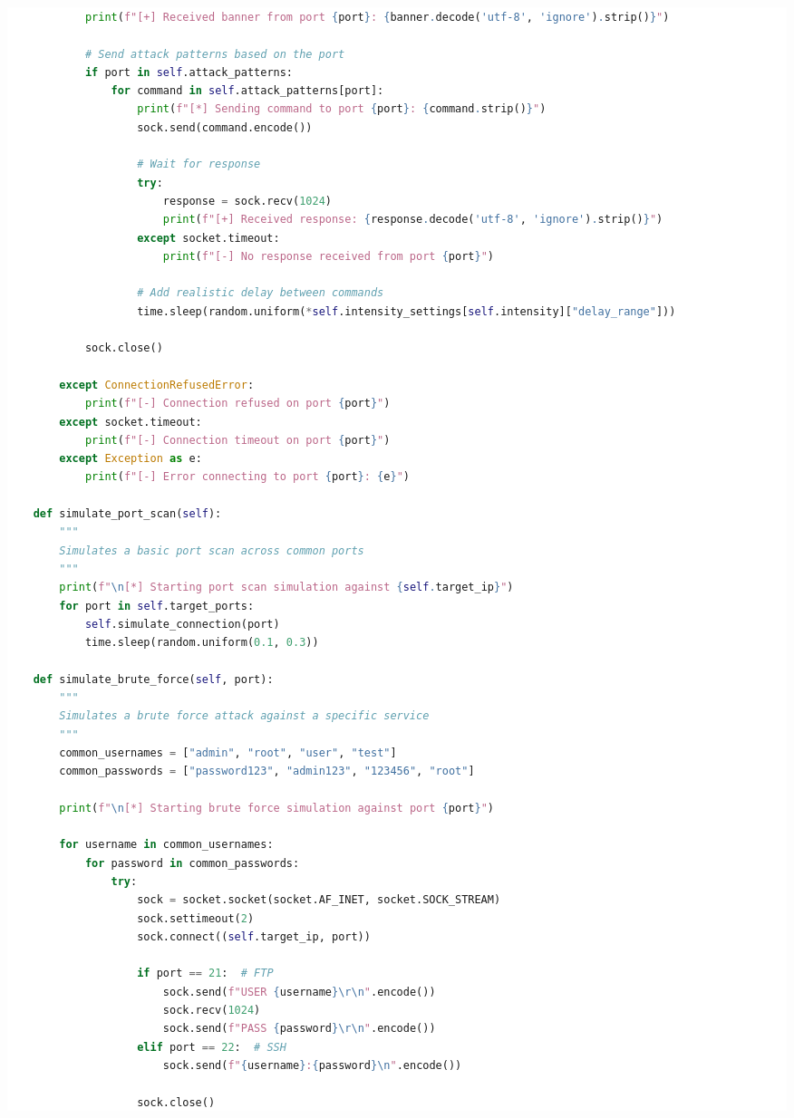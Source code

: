 ```py :collapsed-lines title="honeypot_simulator.py"
            print(f"[+] Received banner from port {port}: {banner.decode('utf-8', 'ignore').strip()}")

            # Send attack patterns based on the port
            if port in self.attack_patterns:
                for command in self.attack_patterns[port]:
                    print(f"[*] Sending command to port {port}: {command.strip()}")
                    sock.send(command.encode())

                    # Wait for response
                    try:
                        response = sock.recv(1024)
                        print(f"[+] Received response: {response.decode('utf-8', 'ignore').strip()}")
                    except socket.timeout:
                        print(f"[-] No response received from port {port}")

                    # Add realistic delay between commands
                    time.sleep(random.uniform(*self.intensity_settings[self.intensity]["delay_range"]))

            sock.close()

        except ConnectionRefusedError:
            print(f"[-] Connection refused on port {port}")
        except socket.timeout:
            print(f"[-] Connection timeout on port {port}")
        except Exception as e:
            print(f"[-] Error connecting to port {port}: {e}")

    def simulate_port_scan(self):
        """
        Simulates a basic port scan across common ports
        """
        print(f"\n[*] Starting port scan simulation against {self.target_ip}")
        for port in self.target_ports:
            self.simulate_connection(port)
            time.sleep(random.uniform(0.1, 0.3))

    def simulate_brute_force(self, port):
        """
        Simulates a brute force attack against a specific service
        """
        common_usernames = ["admin", "root", "user", "test"]
        common_passwords = ["password123", "admin123", "123456", "root"]

        print(f"\n[*] Starting brute force simulation against port {port}")

        for username in common_usernames:
            for password in common_passwords:
                try:
                    sock = socket.socket(socket.AF_INET, socket.SOCK_STREAM)
                    sock.settimeout(2)
                    sock.connect((self.target_ip, port))

                    if port == 21:  # FTP
                        sock.send(f"USER {username}\r\n".encode())
                        sock.recv(1024)
                        sock.send(f"PASS {password}\r\n".encode())
                    elif port == 22:  # SSH
                        sock.send(f"{username}:{password}\n".encode())

                    sock.close()
```